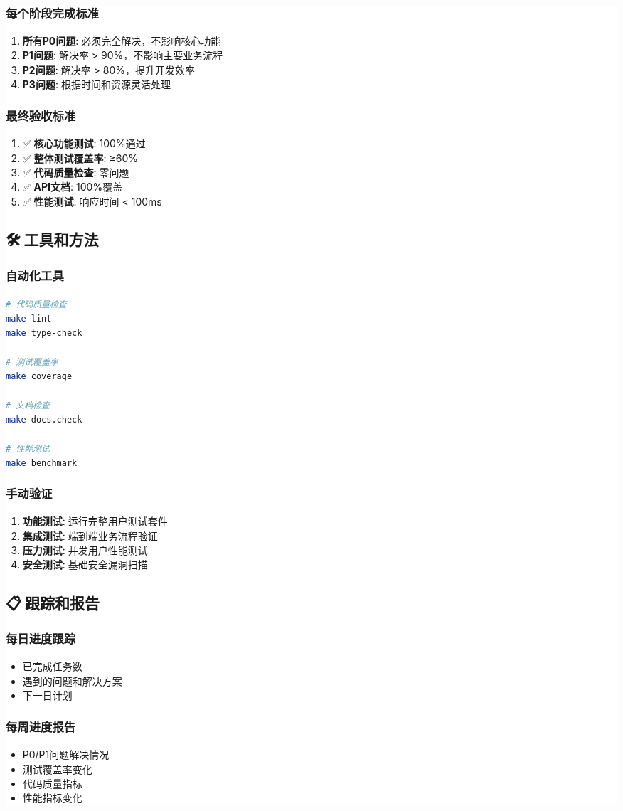 ### 每个阶段完成标准
1. **所有P0问题**: 必须完全解决，不影响核心功能
2. **P1问题**: 解决率 > 90%，不影响主要业务流程
3. **P2问题**: 解决率 > 80%，提升开发效率
4. **P3问题**: 根据时间和资源灵活处理

### 最终验收标准
1. ✅ **核心功能测试**: 100%通过
2. ✅ **整体测试覆盖率**: ≥60%
3. ✅ **代码质量检查**: 零问题
4. ✅ **API文档**: 100%覆盖
5. ✅ **性能测试**: 响应时间 < 100ms

## 🛠️ 工具和方法

### 自动化工具
```bash
# 代码质量检查
make lint
make type-check

# 测试覆盖率
make coverage

# 文档检查
make docs.check

# 性能测试
make benchmark
```

### 手动验证
1. **功能测试**: 运行完整用户测试套件
2. **集成测试**: 端到端业务流程验证
3. **压力测试**: 并发用户性能测试
4. **安全测试**: 基础安全漏洞扫描

## 📋 跟踪和报告

### 每日进度跟踪
- 已完成任务数
- 遇到的问题和解决方案
- 下一日计划

### 每周进度报告
- P0/P1问题解决情况
- 测试覆盖率变化
- 代码质量指标
- 性能指标变化
